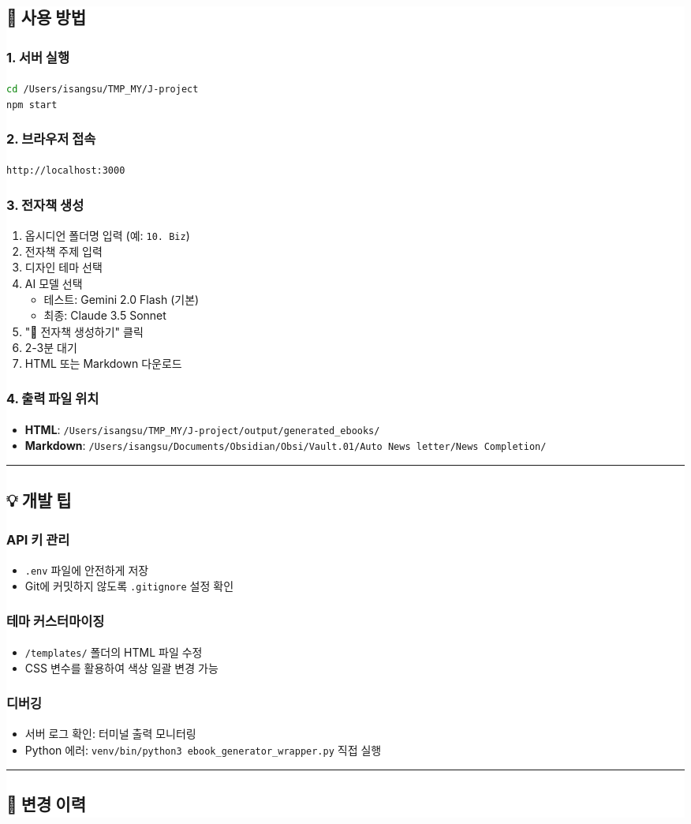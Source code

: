 
## 🚀 사용 방법

### 1. 서버 실행
```bash
cd /Users/isangsu/TMP_MY/J-project
npm start
```

### 2. 브라우저 접속
```
http://localhost:3000
```

### 3. 전자책 생성
1. 옵시디언 폴더명 입력 (예: `10. Biz`)
2. 전자책 주제 입력
3. 디자인 테마 선택
4. AI 모델 선택
   - 테스트: Gemini 2.0 Flash (기본)
   - 최종: Claude 3.5 Sonnet
5. "🚀 전자책 생성하기" 클릭
6. 2-3분 대기
7. HTML 또는 Markdown 다운로드

### 4. 출력 파일 위치
- **HTML**: `/Users/isangsu/TMP_MY/J-project/output/generated_ebooks/`
- **Markdown**: `/Users/isangsu/Documents/Obsidian/Obsi/Vault.01/Auto News letter/News Completion/`

---

## 💡 개발 팁

### API 키 관리
- `.env` 파일에 안전하게 저장
- Git에 커밋하지 않도록 `.gitignore` 설정 확인

### 테마 커스터마이징
- `/templates/` 폴더의 HTML 파일 수정
- CSS 변수를 활용하여 색상 일괄 변경 가능

### 디버깅
- 서버 로그 확인: 터미널 출력 모니터링
- Python 에러: `venv/bin/python3 ebook_generator_wrapper.py` 직접 실행

---

## 📝 변경 이력
